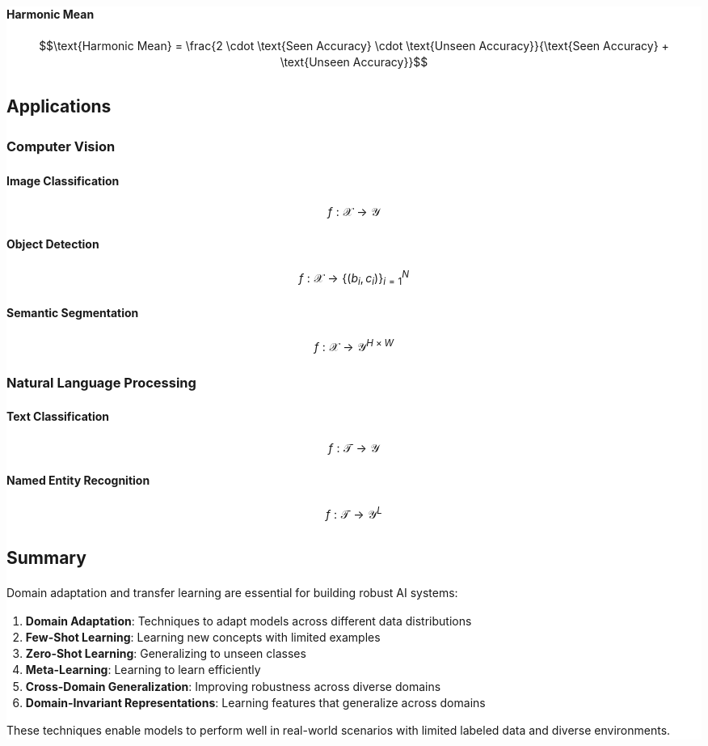 #### Harmonic Mean
```math
\text{Harmonic Mean} = \frac{2 \cdot \text{Seen Accuracy} \cdot \text{Unseen Accuracy}}{\text{Seen Accuracy} + \text{Unseen Accuracy}}
```

## Applications

### Computer Vision

#### Image Classification
```math
f: \mathcal{X} \rightarrow \mathcal{Y}
```

#### Object Detection
```math
f: \mathcal{X} \rightarrow \{(b_i, c_i)\}_{i=1}^{N}
```

#### Semantic Segmentation
```math
f: \mathcal{X} \rightarrow \mathcal{Y}^{H \times W}
```

### Natural Language Processing

#### Text Classification
```math
f: \mathcal{T} \rightarrow \mathcal{Y}
```

#### Named Entity Recognition
```math
f: \mathcal{T} \rightarrow \mathcal{Y}^L
```

## Summary

Domain adaptation and transfer learning are essential for building robust AI systems:

1. **Domain Adaptation**: Techniques to adapt models across different data distributions
2. **Few-Shot Learning**: Learning new concepts with limited examples
3. **Zero-Shot Learning**: Generalizing to unseen classes
4. **Meta-Learning**: Learning to learn efficiently
5. **Cross-Domain Generalization**: Improving robustness across diverse domains
6. **Domain-Invariant Representations**: Learning features that generalize across domains

These techniques enable models to perform well in real-world scenarios with limited labeled data and diverse environments. 
